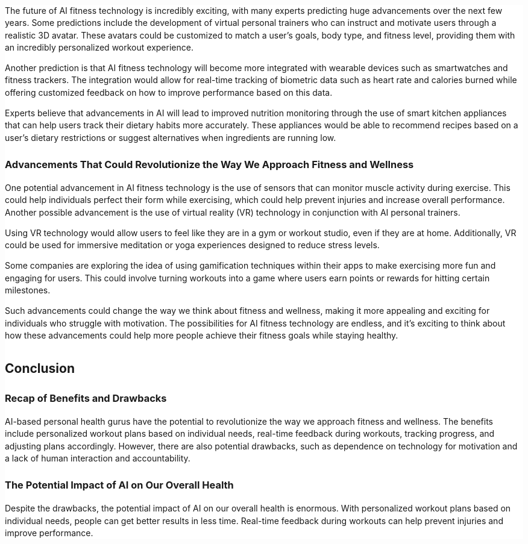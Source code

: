 The future of AI fitness technology is incredibly exciting, with many experts predicting huge advancements over the next few years. Some predictions include the development of virtual personal trainers who can instruct and motivate users through a realistic 3D avatar. These avatars could be customized to match a user’s goals, body type, and fitness level, providing them with an incredibly personalized workout experience.

Another prediction is that AI fitness technology will become more integrated with wearable devices such as smartwatches and fitness trackers. The integration would allow for real-time tracking of biometric data such as heart rate and calories burned while offering customized feedback on how to improve performance based on this data.

Experts believe that advancements in AI will lead to improved nutrition monitoring through the use of smart kitchen appliances that can help users track their dietary habits more accurately. These appliances would be able to recommend recipes based on a user’s dietary restrictions or suggest alternatives when ingredients are running low.


### **Advancements That Could Revolutionize the Way We Approach Fitness and Wellness**

One potential advancement in AI fitness technology is the use of sensors that can monitor muscle activity during exercise. This could help individuals perfect their form while exercising, which could help prevent injuries and increase overall performance. Another possible advancement is the use of virtual reality (VR) technology in conjunction with AI personal trainers.

Using VR technology would allow users to feel like they are in a gym or workout studio, even if they are at home. Additionally, VR could be used for immersive meditation or yoga experiences designed to reduce stress levels.

Some companies are exploring the idea of using gamification techniques within their apps to make exercising more fun and engaging for users. This could involve turning workouts into a game where users earn points or rewards for hitting certain milestones.

Such advancements could change the way we think about fitness and wellness, making it more appealing and exciting for individuals who struggle with motivation. The possibilities for AI fitness technology are endless, and it’s exciting to think about how these advancements could help more people achieve their fitness goals while staying healthy.


## **Conclusion**


### **Recap of Benefits and Drawbacks**

AI-based personal health gurus have the potential to revolutionize the way we approach fitness and wellness. The benefits include personalized workout plans based on individual needs, real-time feedback during workouts, tracking progress, and adjusting plans accordingly. However, there are also potential drawbacks, such as dependence on technology for motivation and a lack of human interaction and accountability.


### **The Potential Impact of AI on Our Overall Health**

Despite the drawbacks, the potential impact of AI on our overall health is enormous. With personalized workout plans based on individual needs, people can get better results in less time. Real-time feedback during workouts can help prevent injuries and improve performance.
